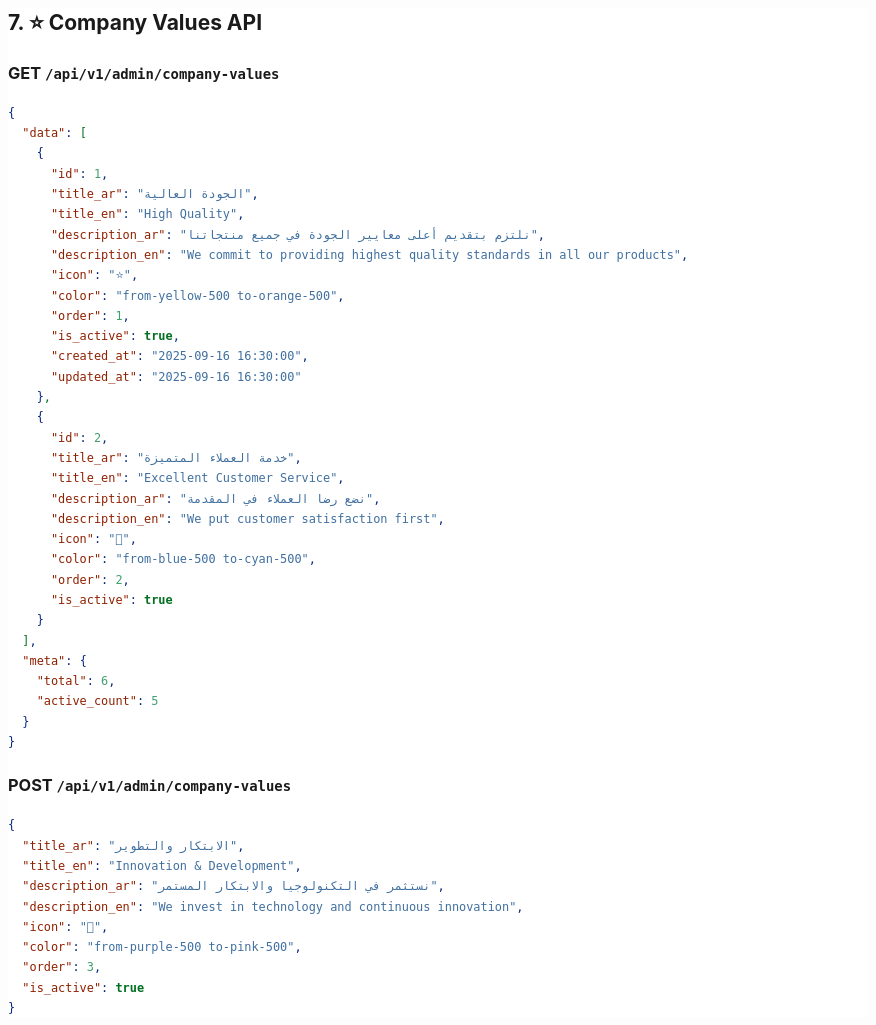 
## 7. ⭐ **Company Values API**

### **GET** `/api/v1/admin/company-values`
```json
{
  "data": [
    {
      "id": 1,
      "title_ar": "الجودة العالية",
      "title_en": "High Quality",
      "description_ar": "نلتزم بتقديم أعلى معايير الجودة في جميع منتجاتنا",
      "description_en": "We commit to providing highest quality standards in all our products",
      "icon": "⭐",
      "color": "from-yellow-500 to-orange-500",
      "order": 1,
      "is_active": true,
      "created_at": "2025-09-16 16:30:00",
      "updated_at": "2025-09-16 16:30:00"
    },
    {
      "id": 2,
      "title_ar": "خدمة العملاء المتميزة",
      "title_en": "Excellent Customer Service",
      "description_ar": "نضع رضا العملاء في المقدمة",
      "description_en": "We put customer satisfaction first",
      "icon": "🤝",
      "color": "from-blue-500 to-cyan-500",
      "order": 2,
      "is_active": true
    }
  ],
  "meta": {
    "total": 6,
    "active_count": 5
  }
}
```

### **POST** `/api/v1/admin/company-values`
```json
{
  "title_ar": "الابتكار والتطوير",
  "title_en": "Innovation & Development", 
  "description_ar": "نستثمر في التكنولوجيا والابتكار المستمر",
  "description_en": "We invest in technology and continuous innovation",
  "icon": "🚀",
  "color": "from-purple-500 to-pink-500",
  "order": 3,
  "is_active": true
}
```

